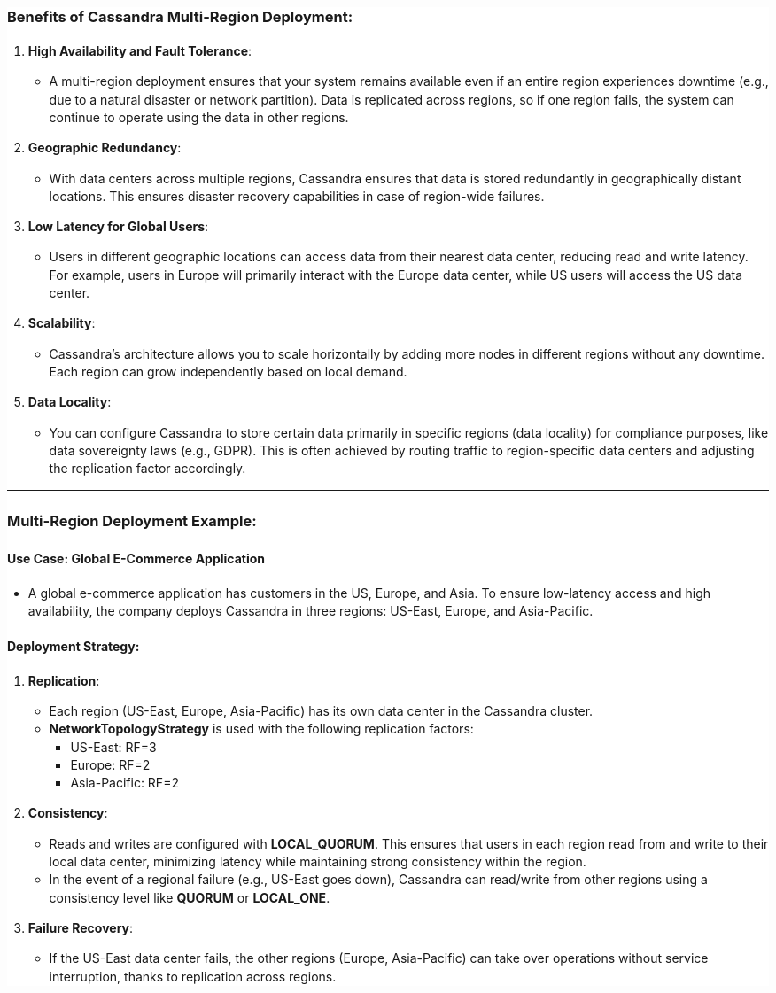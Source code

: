 ### Benefits of Cassandra Multi-Region Deployment:

1. **High Availability and Fault Tolerance**:
    - A multi-region deployment ensures that your system remains available even if an entire region experiences downtime (e.g., due to a natural disaster or network partition). Data is replicated across regions, so if one region fails, the system can continue to operate using the data in other regions.

2. **Geographic Redundancy**:
    - With data centers across multiple regions, Cassandra ensures that data is stored redundantly in geographically distant locations. This ensures disaster recovery capabilities in case of region-wide failures.

3. **Low Latency for Global Users**:
    - Users in different geographic locations can access data from their nearest data center, reducing read and write latency. For example, users in Europe will primarily interact with the Europe data center, while US users will access the US data center.

4. **Scalability**:
    - Cassandra’s architecture allows you to scale horizontally by adding more nodes in different regions without any downtime. Each region can grow independently based on local demand.

5. **Data Locality**:
    - You can configure Cassandra to store certain data primarily in specific regions (data locality) for compliance purposes, like data sovereignty laws (e.g., GDPR). This is often achieved by routing traffic to region-specific data centers and adjusting the replication factor accordingly.

---

### Multi-Region Deployment Example:

#### Use Case: Global E-Commerce Application
- A global e-commerce application has customers in the US, Europe, and Asia. To ensure low-latency access and high availability, the company deploys Cassandra in three regions: US-East, Europe, and Asia-Pacific.

#### Deployment Strategy:
1. **Replication**:
    - Each region (US-East, Europe, Asia-Pacific) has its own data center in the Cassandra cluster.
    - **NetworkTopologyStrategy** is used with the following replication factors:
        - US-East: RF=3
        - Europe: RF=2
        - Asia-Pacific: RF=2

2. **Consistency**:
    - Reads and writes are configured with **LOCAL_QUORUM**. This ensures that users in each region read from and write to their local data center, minimizing latency while maintaining strong consistency within the region.
    - In the event of a regional failure (e.g., US-East goes down), Cassandra can read/write from other regions using a consistency level like **QUORUM** or **LOCAL_ONE**.

3. **Failure Recovery**:
    - If the US-East data center fails, the other regions (Europe, Asia-Pacific) can take over operations without service interruption, thanks to replication across regions.
